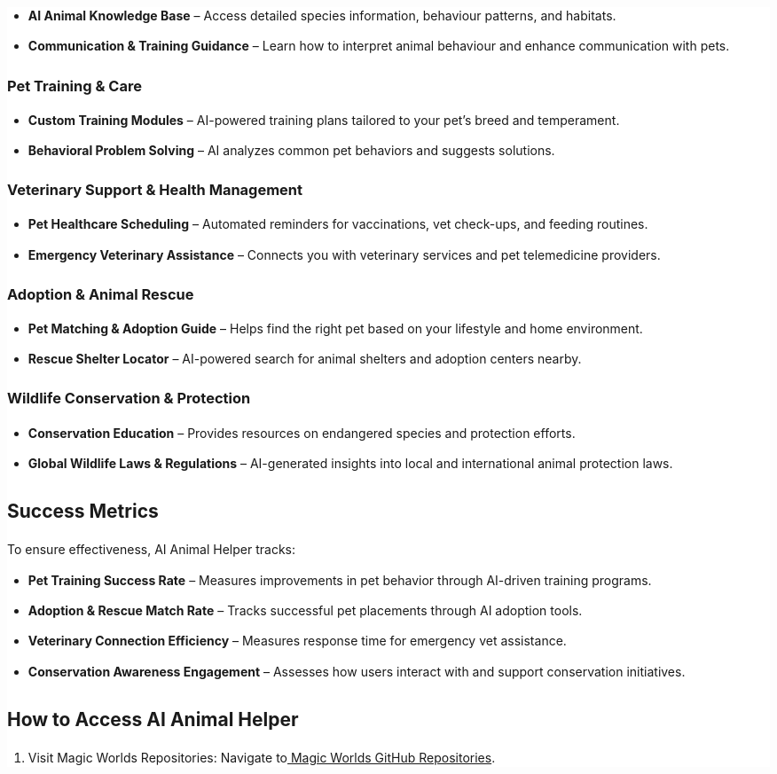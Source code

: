 - **AI Animal Knowledge Base** – Access detailed species information, behaviour patterns, and habitats.

- **Communication & Training Guidance** – Learn how to interpret animal behaviour and enhance communication with pets.


### Pet Training & Care

- **Custom Training Modules** – AI-powered training plans tailored to your pet’s breed and temperament.

- **Behavioral Problem Solving** – AI analyzes common pet behaviors and suggests solutions.


### Veterinary Support & Health Management

- **Pet Healthcare Scheduling** – Automated reminders for vaccinations, vet check-ups, and feeding routines.

- **Emergency Veterinary Assistance** – Connects you with veterinary services and pet telemedicine providers.


### Adoption & Animal Rescue

- **Pet Matching & Adoption Guide** – Helps find the right pet based on your lifestyle and home environment.

- **Rescue Shelter Locator** – AI-powered search for animal shelters and adoption centers nearby.


### Wildlife Conservation & Protection

- **Conservation Education** – Provides resources on endangered species and protection efforts.

- **Global Wildlife Laws & Regulations** – AI-generated insights into local and international animal protection laws.


## Success Metrics

To ensure effectiveness, AI Animal Helper tracks:

- **Pet Training Success Rate** – Measures improvements in pet behavior through AI-driven training programs.

- **Adoption & Rescue Match Rate** – Tracks successful pet placements through AI adoption tools.

- **Veterinary Connection Efficiency** – Measures response time for emergency vet assistance.

- **Conservation Awareness Engagement** – Assesses how users interact with and support conservation initiatives.


## How to Access AI Animal Helper

1. Visit Magic Worlds Repositories: Navigate to[ Magic Worlds GitHub Repositories](https://github.com/orgs/MeetYourAI/repositories).
